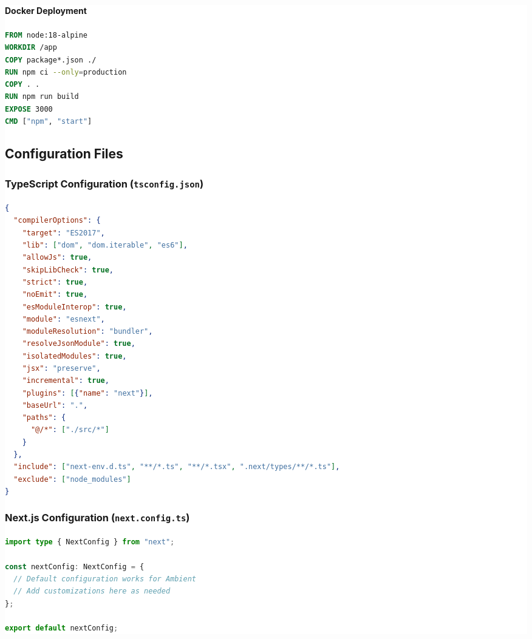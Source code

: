 #### Docker Deployment
```dockerfile
FROM node:18-alpine
WORKDIR /app
COPY package*.json ./
RUN npm ci --only=production
COPY . .
RUN npm run build
EXPOSE 3000
CMD ["npm", "start"]
```

## Configuration Files

### TypeScript Configuration (`tsconfig.json`)

```json
{
  "compilerOptions": {
    "target": "ES2017",
    "lib": ["dom", "dom.iterable", "es6"],
    "allowJs": true,
    "skipLibCheck": true,
    "strict": true,
    "noEmit": true,
    "esModuleInterop": true,
    "module": "esnext",
    "moduleResolution": "bundler",
    "resolveJsonModule": true,
    "isolatedModules": true,
    "jsx": "preserve",
    "incremental": true,
    "plugins": [{"name": "next"}],
    "baseUrl": ".",
    "paths": {
      "@/*": ["./src/*"]
    }
  },
  "include": ["next-env.d.ts", "**/*.ts", "**/*.tsx", ".next/types/**/*.ts"],
  "exclude": ["node_modules"]
}
```

### Next.js Configuration (`next.config.ts`)

```typescript
import type { NextConfig } from "next";

const nextConfig: NextConfig = {
  // Default configuration works for Ambient
  // Add customizations here as needed
};

export default nextConfig;
```
